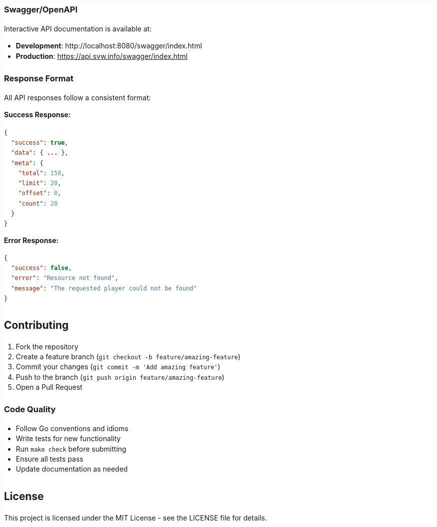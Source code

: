 ### Swagger/OpenAPI

Interactive API documentation is available at:
- **Development**: http://localhost:8080/swagger/index.html
- **Production**: https://api.svw.info/swagger/index.html

### Response Format

All API responses follow a consistent format:

**Success Response:**
```json
{
  "success": true,
  "data": { ... },
  "meta": {
    "total": 150,
    "limit": 20,
    "offset": 0,
    "count": 20
  }
}
```

**Error Response:**
```json
{
  "success": false,
  "error": "Resource not found",
  "message": "The requested player could not be found"
}
```

## Contributing

1. Fork the repository
2. Create a feature branch (`git checkout -b feature/amazing-feature`)
3. Commit your changes (`git commit -m 'Add amazing feature'`)
4. Push to the branch (`git push origin feature/amazing-feature`)
5. Open a Pull Request

### Code Quality

- Follow Go conventions and idioms
- Write tests for new functionality
- Run `make check` before submitting
- Ensure all tests pass
- Update documentation as needed

## License

This project is licensed under the MIT License - see the LICENSE file for details.
